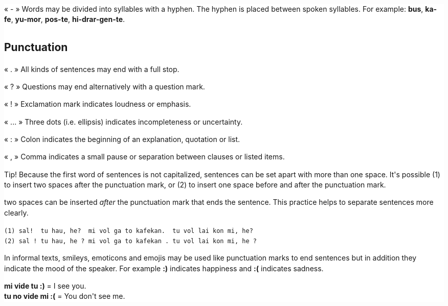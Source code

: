 « - » Words may be divided into syllables with a hyphen.
The hyphen is placed between spoken syllables. For example:
**bus**, **ka-fe**, **yu-mor**, **pos-te**, **hi-drar-gen-te**.


## Punctuation

« . » All kinds of sentences may end with a full stop.

« ? » Questions may end alternatively with a question mark.

« ! » Exclamation mark indicates loudness or emphasis.

« ... » Three dots (i.e. ellipsis) indicates incompleteness or uncertainty.

« : » Colon indicates the beginning of an explanation, quotation or list.

« , » Comma indicates a small pause or separation between clauses or listed items.

Tip!
Because the first word of sentences is not capitalized,
sentences can be set apart with more than one space.
It's possible
(1) to insert two spaces after the punctuation mark, or
(2) to insert one space before and after the punctuation mark.

two spaces can be inserted _after_ the punctuation mark
that ends the sentence.
This practice helps to separate sentences more clearly.

    (1) sal!  tu hau, he?  mi vol ga to kafekan.  tu vol lai kon mi, he?
    (2) sal ! tu hau, he ? mi vol ga to kafekan . tu vol lai kon mi, he ?

In informal texts, smileys, emoticons and emojis may be used like punctuation marks to end sentences
but in addition they indicate the mood of the speaker.
For example **:)** indicates happiness and **:(** indicates sadness.

**mi vide tu :)**
= I see you.  
**tu no vide mi :(**
= You don't see me.

